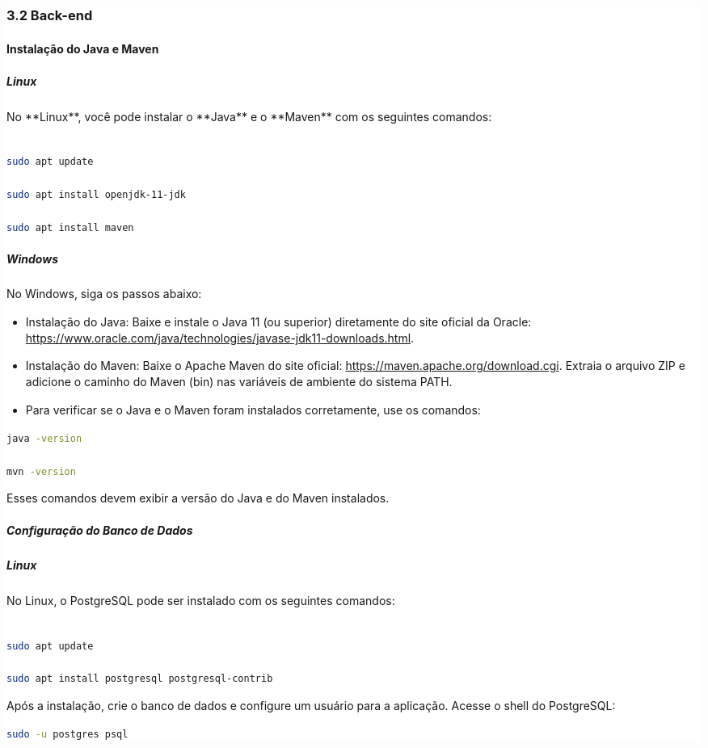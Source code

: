 
### 3.2 Back-end

#### Instalação do Java e Maven

##### Linux

No \*\*Linux\*\*, você pode instalar o \*\*Java\*\* e o \*\*Maven\*\* com os seguintes comandos:

```bash

sudo apt update

sudo apt install openjdk-11-jdk

sudo apt install maven
````

##### Windows

No Windows, siga os passos abaixo:

- Instalação do Java: Baixe e instale o Java 11 (ou superior) diretamente do site oficial da Oracle: https://www.oracle.com/java/technologies/javase-jdk11-downloads.html.

- Instalação do Maven: Baixe o Apache Maven do site oficial: https://maven.apache.org/download.cgi. Extraia o arquivo ZIP e adicione o caminho do Maven (bin) nas variáveis de ambiente do sistema PATH.

- Para verificar se o Java e o Maven foram instalados corretamente, use os comandos:

````bash
java -version

mvn -version
````

Esses comandos devem exibir a versão do Java e do Maven instalados.

##### Configuração do Banco de Dados

##### Linux

No Linux, o PostgreSQL pode ser instalado com os seguintes comandos:

````bash

sudo apt update

sudo apt install postgresql postgresql-contrib
````

Após a instalação, crie o banco de dados e configure um usuário para a aplicação. Acesse o shell do PostgreSQL:

````bash
sudo -u postgres psql
````
